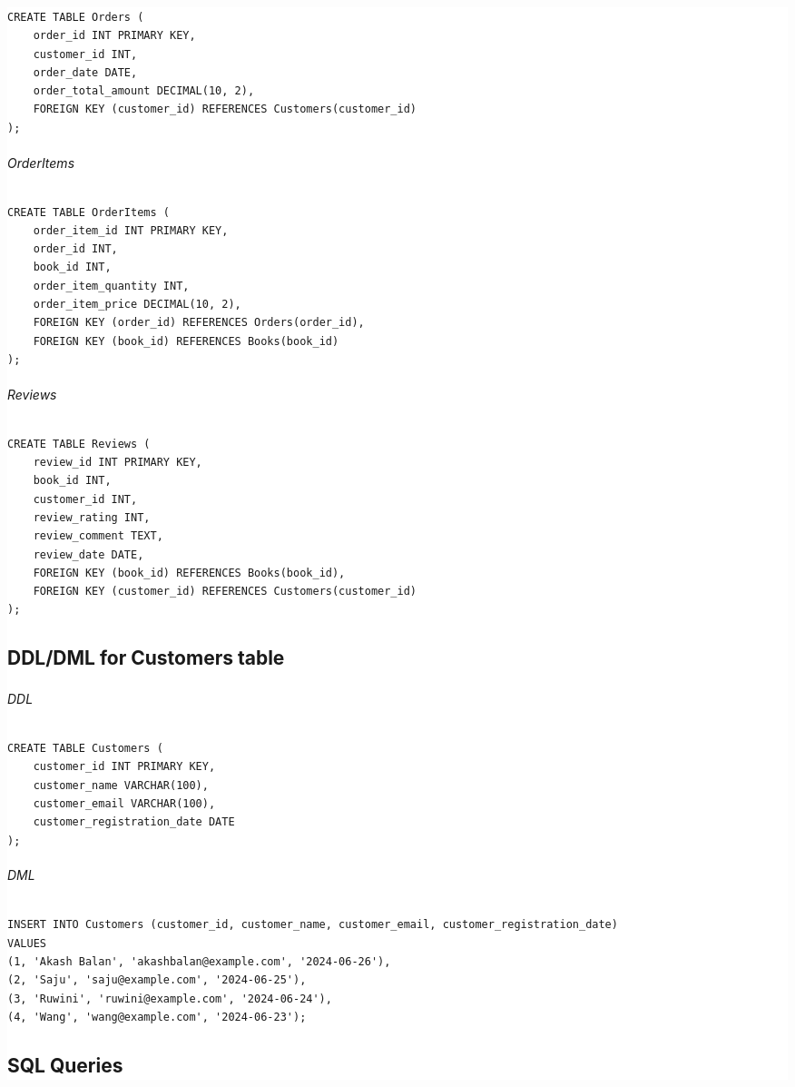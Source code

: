 ```
CREATE TABLE Orders (
    order_id INT PRIMARY KEY,
    customer_id INT,
    order_date DATE,
    order_total_amount DECIMAL(10, 2),
    FOREIGN KEY (customer_id) REFERENCES Customers(customer_id)
);

```
###### OrderItems 
```
CREATE TABLE OrderItems (
    order_item_id INT PRIMARY KEY,
    order_id INT,
    book_id INT,
    order_item_quantity INT,
    order_item_price DECIMAL(10, 2),
    FOREIGN KEY (order_id) REFERENCES Orders(order_id),
    FOREIGN KEY (book_id) REFERENCES Books(book_id)
);

```
###### Reviews 
```
CREATE TABLE Reviews (
    review_id INT PRIMARY KEY,
    book_id INT,
    customer_id INT,
    review_rating INT,
    review_comment TEXT,
    review_date DATE,
    FOREIGN KEY (book_id) REFERENCES Books(book_id),
    FOREIGN KEY (customer_id) REFERENCES Customers(customer_id)
);

```
## DDL/DML for Customers table
###### DDL
```
CREATE TABLE Customers (
    customer_id INT PRIMARY KEY,
    customer_name VARCHAR(100),
    customer_email VARCHAR(100),
    customer_registration_date DATE
);

```
###### DML
```
INSERT INTO Customers (customer_id, customer_name, customer_email, customer_registration_date)
VALUES 
(1, 'Akash Balan', 'akashbalan@example.com', '2024-06-26'),
(2, 'Saju', 'saju@example.com', '2024-06-25'),
(3, 'Ruwini', 'ruwini@example.com', '2024-06-24'),
(4, 'Wang', 'wang@example.com', '2024-06-23');

```
## SQL Queries
